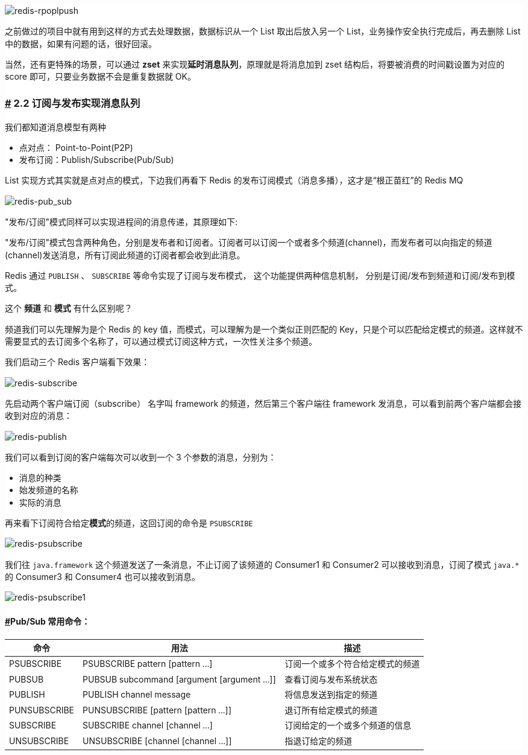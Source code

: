 ![redis-rpoplpush](https://tva1.sinaimg.cn/large/0081Kckwly1gm3u36miftj33390u04a3.jpg)

之前做过的项目中就有用到这样的方式去处理数据，数据标识从一个 List 取出后放入另一个 List，业务操作安全执行完成后，再去删除 List 中的数据，如果有问题的话，很好回滚。

当然，还有更特殊的场景，可以通过 **zset** 来实现**延时消息队列**，原理就是将消息加到 zset 结构后，将要被消费的时间戳设置为对应的 score 即可，只要业务数据不会是重复数据就 OK。

### [#](https://javakeeper.starfish.ink/data-management/Redis/Redis-MQ.html#_2-2-订阅与发布实现消息队列) 2.2 订阅与发布实现消息队列

我们都知道消息模型有两种

- 点对点： Point-to-Point(P2P)
- 发布订阅：Publish/Subscribe(Pub/Sub)

List 实现方式其实就是点对点的模式，下边我们再看下 Redis 的发布订阅模式（消息多播），这才是“根正苗红”的 Redis MQ

![redis-pub_sub](https://cdn.jsdelivr.net/gh/Jstarfish/picBed/redis/redis0081Kckwly1gm3py9nvc9j321q0u0dv3.jpg)

"发布/订阅"模式同样可以实现进程间的消息传递，其原理如下:

"发布/订阅"模式包含两种角色，分别是发布者和订阅者。订阅者可以订阅一个或者多个频道(channel)，而发布者可以向指定的频道(channel)发送消息，所有订阅此频道的订阅者都会收到此消息。

Redis 通过 `PUBLISH` 、 `SUBSCRIBE` 等命令实现了订阅与发布模式， 这个功能提供两种信息机制， 分别是订阅/发布到频道和订阅/发布到模式。

这个 **频道** 和 **模式** 有什么区别呢？

频道我们可以先理解为是个 Redis 的 key 值，而模式，可以理解为是一个类似正则匹配的 Key，只是个可以匹配给定模式的频道。这样就不需要显式的去订阅多个名称了，可以通过模式订阅这种方式，一次性关注多个频道。

我们启动三个 Redis 客户端看下效果：

![redis-subscribe](https://tva1.sinaimg.cn/large/0081Kckwly1gm2qvbkezmj31z00q4ql8.jpg)

先启动两个客户端订阅（subscribe） 名字叫 framework 的频道，然后第三个客户端往 framework 发消息，可以看到前两个客户端都会接收到对应的消息：

![redis-publish](https://tva1.sinaimg.cn/large/0081Kckwly1gm2r9bsurcj31jn0u0qn3.jpg)

我们可以看到订阅的客户端每次可以收到一个 3 个参数的消息，分别为：

- 消息的种类
- 始发频道的名称
- 实际的消息

再来看下订阅符合给定**模式**的频道，这回订阅的命令是 `PSUBSCRIBE`

![redis-psubscribe](https://tva1.sinaimg.cn/large/0081Kckwly1gm2rr2c9nhj31tg0tutrx.jpg)

我们往 `java.framework` 这个频道发送了一条消息，不止订阅了该频道的 Consumer1 和 Consumer2 可以接收到消息，订阅了模式 `java.*` 的 Consumer3 和 Consumer4 也可以接收到消息。

![redis-psubscribe1](https://tva1.sinaimg.cn/large/0081Kckwly1gm4j4kxisrj31nt0u07ku.jpg)

#### [#](https://javakeeper.starfish.ink/data-management/Redis/Redis-MQ.html#pub-sub-常用命令)Pub/Sub 常用命令：

| 命令         | 用法                                        | 描述                             |
| ------------ | ------------------------------------------- | -------------------------------- |
| PSUBSCRIBE   | PSUBSCRIBE pattern [pattern ...]            | 订阅一个或多个符合给定模式的频道 |
| PUBSUB       | PUBSUB subcommand [argument [argument ...]] | 查看订阅与发布系统状态           |
| PUBLISH      | PUBLISH channel message                     | 将信息发送到指定的频道           |
| PUNSUBSCRIBE | PUNSUBSCRIBE [pattern [pattern ...]]        | 退订所有给定模式的频道           |
| SUBSCRIBE    | SUBSCRIBE channel [channel ...]             | 订阅给定的一个或多个频道的信息   |
| UNSUBSCRIBE  | UNSUBSCRIBE [channel [channel ...]]         | 指退订给定的频道                 |
